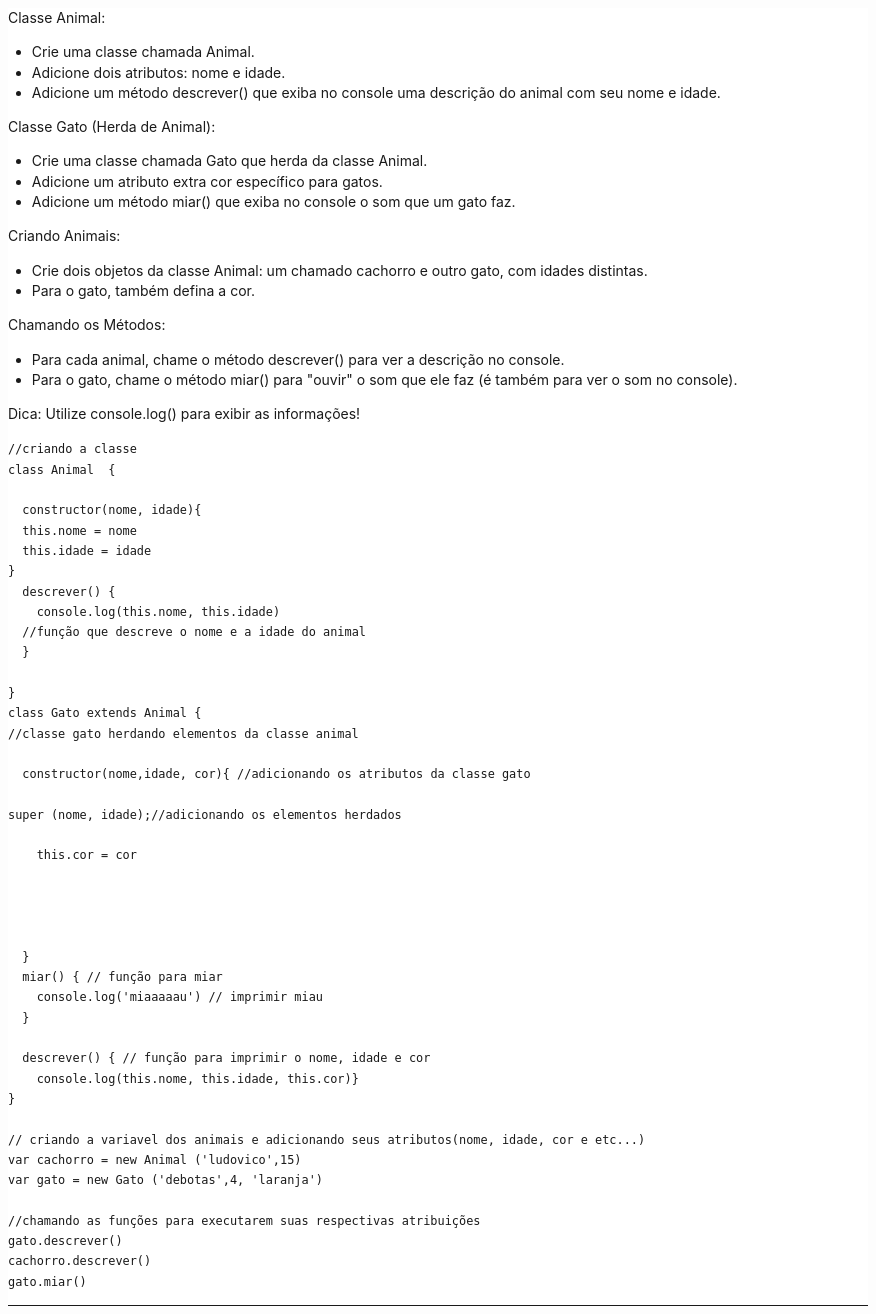 Classe Animal:
- Crie uma classe chamada Animal.
- Adicione dois atributos: nome e idade.
- Adicione um método descrever() que exiba no console uma descrição do animal com seu nome e idade.

Classe Gato (Herda de Animal):
- Crie uma classe chamada Gato que herda da classe Animal.
- Adicione um atributo extra cor específico para gatos.
- Adicione um método miar() que exiba no console o som que um gato faz.

Criando Animais:
- Crie dois objetos da classe Animal: um chamado cachorro e outro gato, com idades distintas.
- Para o gato, também defina a cor.

Chamando os Métodos:
- Para cada animal, chame o método descrever() para ver a descrição no console.
- Para o gato, chame o método miar() para "ouvir" o som que ele faz (é também para ver o som no console).

Dica: Utilize console.log() para exibir as informações!

```
//criando a classe
class Animal  {

  constructor(nome, idade){
  this.nome = nome
  this.idade = idade
}
  descrever() {
    console.log(this.nome, this.idade)
  //função que descreve o nome e a idade do animal
  }

}
class Gato extends Animal {
//classe gato herdando elementos da classe animal

  constructor(nome,idade, cor){ //adicionando os atributos da classe gato
   
super (nome, idade);//adicionando os elementos herdados
    
    this.cor = cor
  
    
   

  } 
  miar() { // função para miar
    console.log('miaaaaau') // imprimir miau
  }

  descrever() { // função para imprimir o nome, idade e cor
    console.log(this.nome, this.idade, this.cor)} 
}

// criando a variavel dos animais e adicionando seus atributos(nome, idade, cor e etc...)
var cachorro = new Animal ('ludovico',15)
var gato = new Gato ('debotas',4, 'laranja')

//chamando as funções para executarem suas respectivas atribuições
gato.descrever()
cachorro.descrever()
gato.miar()
```
______
